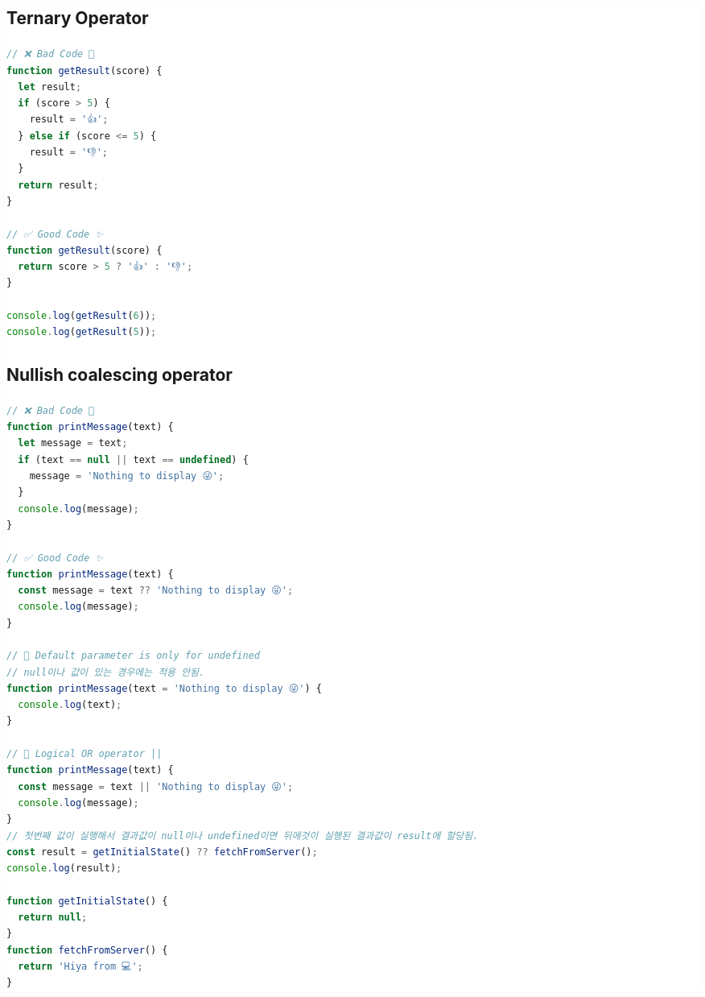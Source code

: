 ## Ternary Operator

```js
// ❌ Bad Code 💩
function getResult(score) {
  let result;
  if (score > 5) {
    result = '👍';
  } else if (score <= 5) {
    result = '👎';
  }
  return result;
}

// ✅ Good Code ✨
function getResult(score) {
  return score > 5 ? '👍' : '👎';
}

console.log(getResult(6));
console.log(getResult(5));
```

## Nullish coalescing operator

```js
// ❌ Bad Code 💩
function printMessage(text) {
  let message = text;
  if (text == null || text == undefined) {
    message = 'Nothing to display 😜';
  }
  console.log(message);
}

// ✅ Good Code ✨
function printMessage(text) {
  const message = text ?? 'Nothing to display 😜';
  console.log(message);
}

// 🚨 Default parameter is only for undefined
// null이나 값이 있는 경우에는 적용 안됨.
function printMessage(text = 'Nothing to display 😜') {
  console.log(text);
}

// 🚨 Logical OR operator ||
function printMessage(text) {
  const message = text || 'Nothing to display 😜';
  console.log(message);
}
// 첫번째 값이 실행해서 결과값이 null이나 undefined이면 뒤에것이 실행된 결과값이 result에 할당됨.
const result = getInitialState() ?? fetchFromServer();
console.log(result);

function getInitialState() {
  return null;
}
function fetchFromServer() {
  return 'Hiya from 💻';
}

```